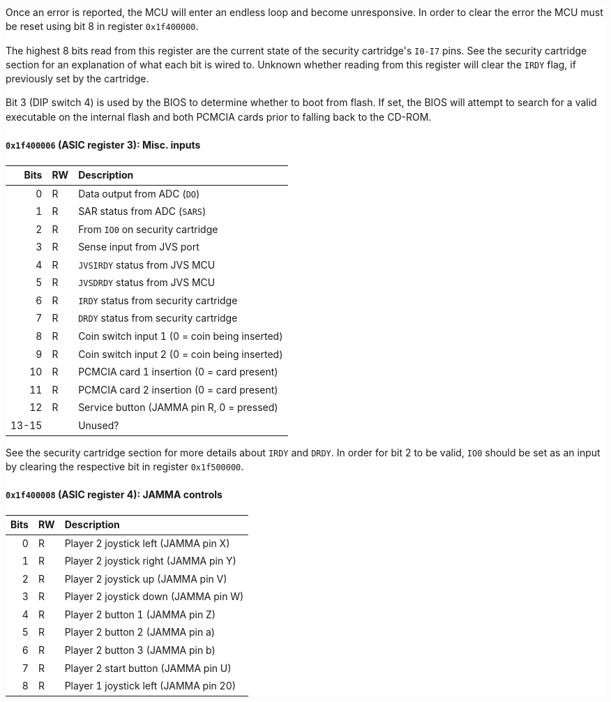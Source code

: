 Once an error is reported, the MCU will enter an endless loop and become
unresponsive. In order to clear the error the MCU must be reset using bit 8 in
register `0x1f400000`.

The highest 8 bits read from this register are the current state of the security
cartridge's `I0-I7` pins. See the security cartridge section for an explanation
of what each bit is wired to. Unknown whether reading from this register will
clear the `IRDY` flag, if previously set by the cartridge.

Bit 3 (DIP switch 4) is used by the BIOS to determine whether to boot from
flash. If set, the BIOS will attempt to search for a valid executable on the
internal flash and both PCMCIA cards prior to falling back to the CD-ROM.

#### `0x1f400006` (ASIC register 3): **Misc. inputs**

| Bits  | RW | Description                                   |
| ----: | :- | :-------------------------------------------- |
|     0 | R  | Data output from ADC (`DO`)                   |
|     1 | R  | SAR status from ADC (`SARS`)                  |
|     2 | R  | From `IO0` on security cartridge              |
|     3 | R  | Sense input from JVS port                     |
|     4 | R  | `JVSIRDY` status from JVS MCU                 |
|     5 | R  | `JVSDRDY` status from JVS MCU                 |
|     6 | R  | `IRDY` status from security cartridge         |
|     7 | R  | `DRDY` status from security cartridge         |
|     8 | R  | Coin switch input 1 (0 = coin being inserted) |
|     9 | R  | Coin switch input 2 (0 = coin being inserted) |
|    10 | R  | PCMCIA card 1 insertion (0 = card present)    |
|    11 | R  | PCMCIA card 2 insertion (0 = card present)    |
|    12 | R  | Service button (JAMMA pin R, 0 = pressed)     |
| 13-15 |    | Unused?                                       |

See the security cartridge section for more details about `IRDY` and  `DRDY`. In
order for bit 2 to be valid, `IO0` should be set as an input by clearing the
respective bit in register `0x1f500000`.

#### `0x1f400008` (ASIC register 4): **JAMMA controls**

| Bits | RW | Description                            |
| ---: | :- | :------------------------------------- |
|    0 | R  | Player 2 joystick left (JAMMA pin X)   |
|    1 | R  | Player 2 joystick right (JAMMA pin Y)  |
|    2 | R  | Player 2 joystick up (JAMMA pin V)     |
|    3 | R  | Player 2 joystick down (JAMMA pin W)   |
|    4 | R  | Player 2 button 1 (JAMMA pin Z)        |
|    5 | R  | Player 2 button 2 (JAMMA pin a)        |
|    6 | R  | Player 2 button 3 (JAMMA pin b)        |
|    7 | R  | Player 2 start button (JAMMA pin U)    |
|    8 | R  | Player 1 joystick left (JAMMA pin 20)  |
